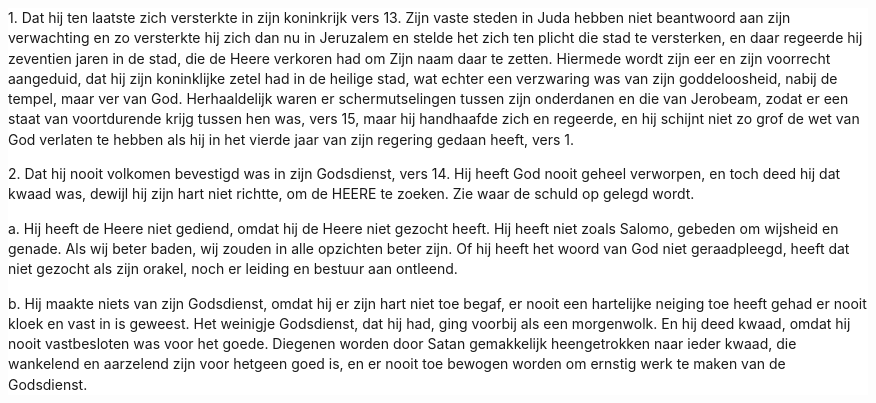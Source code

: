 1\. Dat hij ten laatste zich versterkte in zijn koninkrijk vers 13. Zijn vaste steden in Juda hebben niet beantwoord aan zijn verwachting en zo versterkte hij zich dan nu in Jeruzalem en stelde het zich ten plicht die stad te versterken, en daar regeerde hij zeventien jaren in de stad, die de Heere verkoren had om Zijn naam daar te zetten. Hiermede wordt zijn eer en zijn voorrecht aangeduid, dat hij zijn koninklijke zetel had in de heilige stad, wat echter een verzwaring was van zijn goddeloosheid, nabij de tempel, maar ver van God. Herhaaldelijk waren er schermutselingen tussen zijn onderdanen en die van Jerobeam, zodat er een staat van voortdurende krijg tussen hen was, vers 15, maar hij handhaafde zich en regeerde, en hij schijnt niet zo grof de wet van God verlaten te hebben als hij in het vierde jaar van zijn regering gedaan heeft, vers 1.

2\. Dat hij nooit volkomen bevestigd was in zijn Godsdienst, vers 14. Hij heeft God nooit geheel verworpen, en toch deed hij dat kwaad was, dewijl hij zijn hart niet richtte, om de HEERE te zoeken. Zie waar de schuld op gelegd wordt.

a. Hij heeft de Heere niet gediend, omdat hij de Heere niet gezocht heeft. Hij heeft niet zoals Salomo, gebeden om wijsheid en genade. Als wij beter baden, wij zouden in alle opzichten beter zijn. Of hij heeft het woord van God niet geraadpleegd, heeft dat niet gezocht als zijn orakel, noch er leiding en bestuur aan ontleend.

b. Hij maakte niets van zijn Godsdienst, omdat hij er zijn hart niet toe begaf, er nooit een hartelijke neiging toe heeft gehad er nooit kloek en vast in is geweest. Het weinigje Godsdienst, dat hij had, ging voorbij als een morgenwolk. En hij deed kwaad, omdat hij nooit vastbesloten was voor het goede. Diegenen worden door Satan gemakkelijk heengetrokken naar ieder kwaad, die wankelend en aarzelend zijn voor hetgeen goed is, en er nooit toe bewogen worden om ernstig werk te maken van de Godsdienst. 

 
